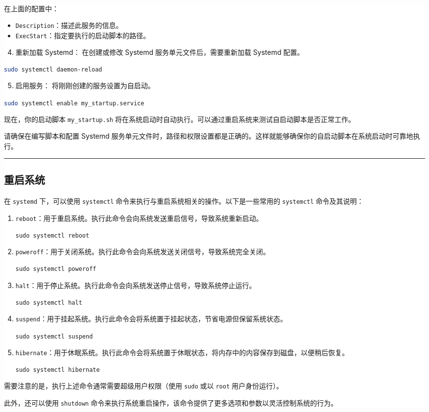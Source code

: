 在上面的配置中：
- `Description`：描述此服务的信息。
- `ExecStart`：指定要执行的启动脚本的路径。

4. 重新加载 Systemd：
在创建或修改 Systemd 服务单元文件后，需要重新加载 Systemd 配置。

```bash
sudo systemctl daemon-reload
```

5. 启用服务：
将刚刚创建的服务设置为自启动。

```bash
sudo systemctl enable my_startup.service
```

现在，你的启动脚本 `my_startup.sh` 将在系统启动时自动执行。可以通过重启系统来测试自启动脚本是否正常工作。

请确保在编写脚本和配置 Systemd 服务单元文件时，路径和权限设置都是正确的。这样就能够确保你的自启动脚本在系统启动时可靠地执行。

---

## 重启系统

在 `systemd` 下，可以使用 `systemctl` 命令来执行与重启系统相关的操作。以下是一些常用的 `systemctl` 命令及其说明：

1. `reboot`：用于重启系统。执行此命令会向系统发送重启信号，导致系统重新启动。
   ```
   sudo systemctl reboot
   ```

2. `poweroff`：用于关闭系统。执行此命令会向系统发送关闭信号，导致系统完全关闭。
   ```
   sudo systemctl poweroff
   ```

3. `halt`：用于停止系统。执行此命令会向系统发送停止信号，导致系统停止运行。
   ```
   sudo systemctl halt
   ```

4. `suspend`：用于挂起系统。执行此命令会将系统置于挂起状态，节省电源但保留系统状态。
   ```
   sudo systemctl suspend
   ```

5. `hibernate`：用于休眠系统。执行此命令会将系统置于休眠状态，将内存中的内容保存到磁盘，以便稍后恢复。
   ```
   sudo systemctl hibernate
   ```

需要注意的是，执行上述命令通常需要超级用户权限（使用 `sudo` 或以 `root` 用户身份运行）。

此外，还可以使用 `shutdown` 命令来执行系统重启操作，该命令提供了更多选项和参数以灵活控制系统的行为。